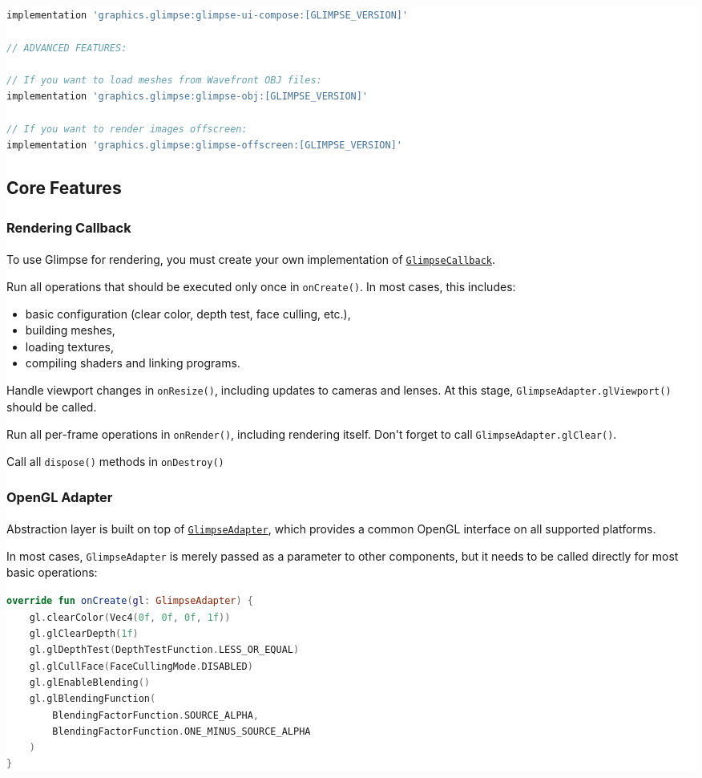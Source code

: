 ```groovy
implementation 'graphics.glimpse:glimpse-ui-compose:[GLIMPSE_VERSION]'

// ADVANCED FEATURES:

// If you want to load meshes from Wavefront OBJ files:
implementation 'graphics.glimpse:glimpse-obj:[GLIMPSE_VERSION]'

// If you want to render images offscreen:
implementation 'graphics.glimpse:glimpse-offscreen:[GLIMPSE_VERSION]'
```

## Core Features

### Rendering Callback

To use Glimpse for rendering, you must create your own implementation of
[`GlimpseCallback`][apidocs:GlimpseCallback].

Run all operations that should be executed only once in `onCreate()`.
In most cases, this includes:
*  basic configuration (clear color, depth test, face culling, etc.),
*  building meshes,
*  loading textures,
*  compiling shaders and linking programs.

Handle viewport changes in `onResize()`, including updates to cameras
and lenses. At this stage, `GlimpseAdapter.glViewport()` should be called.

Run all per-frame operations in `onRender()`, including rendering itself.
Don't forget to call `GlimpseAdapter.glClear()`.

Call all `dispose()` methods in `onDestroy()`

### OpenGL Adapter

Abstraction layer is built on top of
[`GlimpseAdapter`][apidocs:GlimpseAdapter], which provides a common OpenGL
interface on all supported platforms.

In most cases, `GlimpseAdapter` is merely passed as a parameter to other
components, but it needs to be called directly for most basic operations:

```kotlin
override fun onCreate(gl: GlimpseAdapter) {
    gl.clearColor(Vec4(0f, 0f, 0f, 1f))
    gl.glClearDepth(1f)
    gl.glDepthTest(DepthTestFunction.LESS_OR_EQUAL)
    gl.glCullFace(FaceCullingMode.DISABLED)
    gl.glEnableBlending()
    gl.glBlendingFunction(
        BlendingFactorFunction.SOURCE_ALPHA,
        BlendingFactorFunction.ONE_MINUS_SOURCE_ALPHA
    )
}
```


[apidocs]: https://glimpse.graphics/docs/
[apidocs:GlimpseAdapter]: https://glimpse.graphics/docs/v1.0.0/glimpse/core/core/graphics.glimpse/-glimpse-adapter/index.html
[apidocs:GlimpseCallback]: https://glimpse.graphics/docs/v1.0.0/glimpse/core/core/graphics.glimpse/-glimpse-callback/index.html
[apidocs:core:types]: https://glimpse.graphics/docs/v1.0.0/glimpse/core/core/graphics.glimpse.types/index.html
[apidocs:Angle]: https://glimpse.graphics/docs/v1.0.0/glimpse/core/core/graphics.glimpse.types/-angle/index.html
[apidocs:Buffer]: https://glimpse.graphics/docs/v1.0.0/glimpse/core/core/graphics.glimpse.buffers/-buffer/index.html
[apidocs:FloatBufferData]: https://glimpse.graphics/docs/v1.0.0/glimpse/core/core/graphics.glimpse.buffers/-float-buffer-data/index.html
[apidocs:IntBufferData]: https://glimpse.graphics/docs/v1.0.0/glimpse/core/core/graphics.glimpse.buffers/-int-buffer-data/index.html
[apidocs:Mesh]: https://glimpse.graphics/docs/v1.0.0/glimpse/core/core/graphics.glimpse.meshes/-mesh/index.html
[apidocs:MeshData]: https://glimpse.graphics/docs/v1.0.0/glimpse/core/core/graphics.glimpse.meshes/-mesh-data/index.html
[apidocs:MeshDataBuilder]: https://glimpse.graphics/docs/v1.0.0/glimpse/core/core/graphics.glimpse.meshes/-mesh-data-builder/index.html
[apidocs:Model]: https://glimpse.graphics/docs/v1.0.0/glimpse/core/core/graphics.glimpse.models/-model/index.html
[apidocs:TextureImageSource]: https://glimpse.graphics/docs/v1.0.0/glimpse/core/core/graphics.glimpse.textures/-texture-image-source/index.html
[apidocs:TextureImageSourceBuilder]: https://glimpse.graphics/docs/v1.0.0/glimpse/core/core/graphics.glimpse.textures/-texture-image-source-builder/index.html
[apidocs:Texture]: https://glimpse.graphics/docs/v1.0.0/glimpse/core/core/graphics.glimpse.textures/-texture/index.html
[apidocs:Texture:Builder]: https://glimpse.graphics/docs/v1.0.0/glimpse/core/core/graphics.glimpse.textures/-texture/-builder/index.html
[apidocs:Camera]: https://glimpse.graphics/docs/v1.0.0/glimpse/core/core/graphics.glimpse.cameras/-camera/index.html
[apidocs:Lens]: https://glimpse.graphics/docs/v1.0.0/glimpse/core/core/graphics.glimpse.lenses/-lens/index.html
[opengl]: https://www.opengl.org/
[kotlinlang]: https://kotlinlang.org/
[apache-2]: http://www.apache.org/licenses/LICENSE-2.0
[wiki:pitch-yaw-roll]: https://en.wikipedia.org/wiki/Aircraft_principal_axes